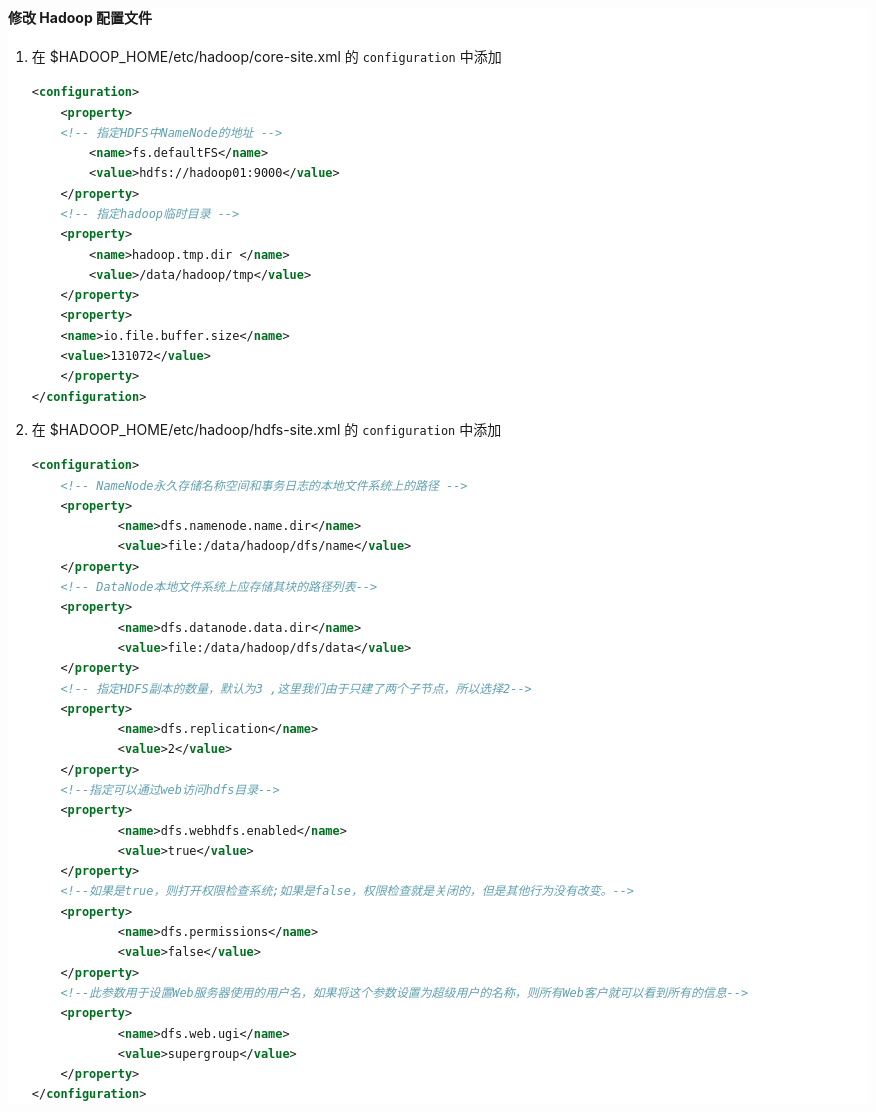 #### 修改 Hadoop 配置文件

1. 在 $HADOOP_HOME/etc/hadoop/core-site.xml 的 `configuration` 中添加

    ```xml
    <configuration>
        <property>
        <!-- 指定HDFS中NameNode的地址 -->
            <name>fs.defaultFS</name>
            <value>hdfs://hadoop01:9000</value>
        </property>
        <!-- 指定hadoop临时目录 -->
        <property>
            <name>hadoop.tmp.dir </name>
            <value>/data/hadoop/tmp</value>
        </property>
        <property>
        <name>io.file.buffer.size</name>
        <value>131072</value>
        </property>
    </configuration>
    ```

1. 在 $HADOOP_HOME/etc/hadoop/hdfs-site.xml 的 `configuration` 中添加

    ```xml
    <configuration>
        <!-- NameNode永久存储名称空间和事务日志的本地文件系统上的路径 -->
        <property>
                <name>dfs.namenode.name.dir</name>
                <value>file:/data/hadoop/dfs/name</value>
        </property>
        <!-- DataNode本地文件系统上应存储其块的路径列表-->
        <property>
                <name>dfs.datanode.data.dir</name>
                <value>file:/data/hadoop/dfs/data</value>
        </property>
        <!-- 指定HDFS副本的数量，默认为3 ,这里我们由于只建了两个子节点，所以选择2-->
        <property>
                <name>dfs.replication</name>
                <value>2</value>
        </property>
        <!--指定可以通过web访问hdfs目录-->
        <property>
                <name>dfs.webhdfs.enabled</name>
                <value>true</value>
        </property>
        <!--如果是true，则打开权限检查系统;如果是false，权限检查就是关闭的，但是其他行为没有改变。-->
        <property>
                <name>dfs.permissions</name>
                <value>false</value>
        </property>
        <!--此参数用于设置Web服务器使用的用户名，如果将这个参数设置为超级用户的名称，则所有Web客户就可以看到所有的信息-->
        <property>
                <name>dfs.web.ugi</name>
                <value>supergroup</value>
        </property>
    </configuration>
    ```
